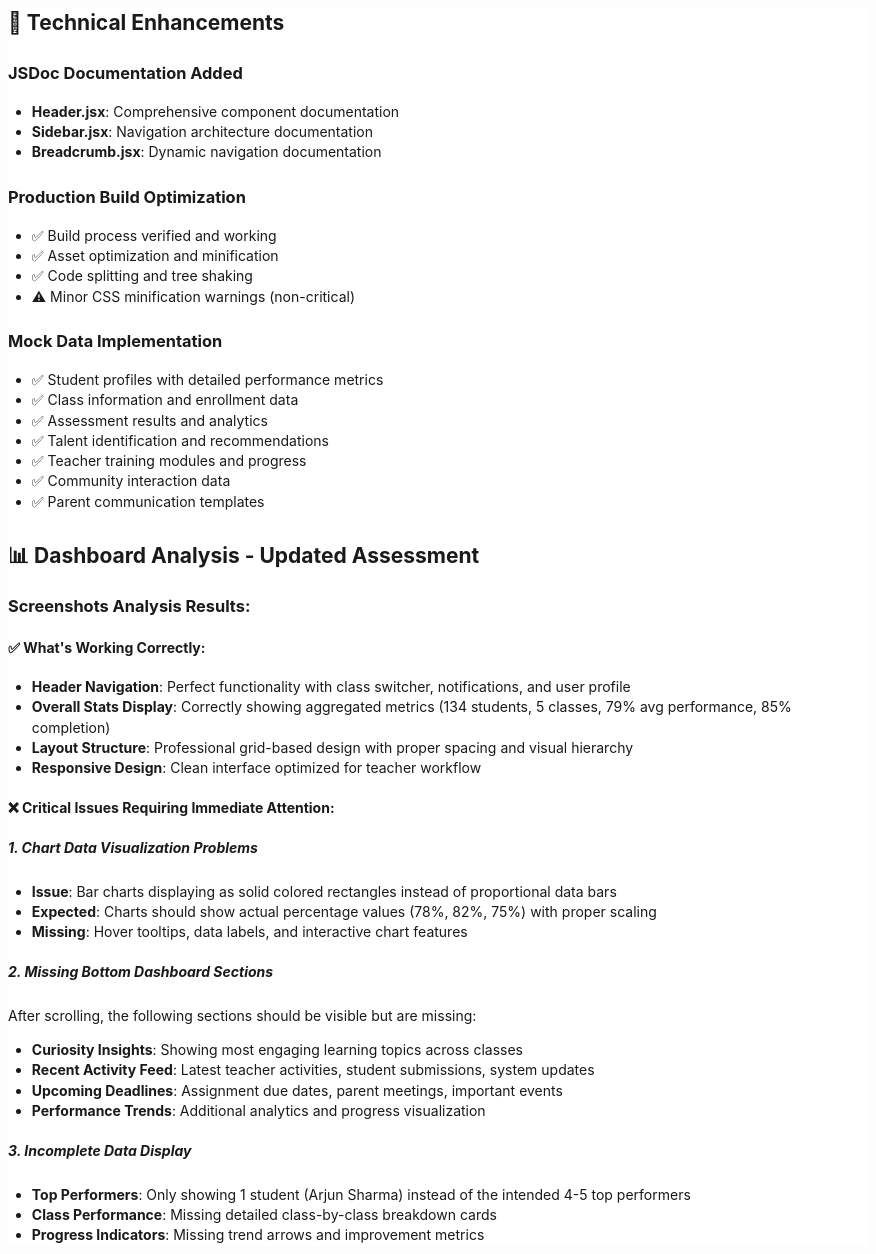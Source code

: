 ## 🔧 Technical Enhancements

### JSDoc Documentation Added
- **Header.jsx**: Comprehensive component documentation
- **Sidebar.jsx**: Navigation architecture documentation
- **Breadcrumb.jsx**: Dynamic navigation documentation

### Production Build Optimization
- ✅ Build process verified and working
- ✅ Asset optimization and minification
- ✅ Code splitting and tree shaking
- ⚠️ Minor CSS minification warnings (non-critical)

### Mock Data Implementation
- ✅ Student profiles with detailed performance metrics
- ✅ Class information and enrollment data
- ✅ Assessment results and analytics
- ✅ Talent identification and recommendations
- ✅ Teacher training modules and progress
- ✅ Community interaction data
- ✅ Parent communication templates

## 📊 **Dashboard Analysis - Updated Assessment**

### Screenshots Analysis Results:

#### ✅ **What's Working Correctly:**
- **Header Navigation**: Perfect functionality with class switcher, notifications, and user profile
- **Overall Stats Display**: Correctly showing aggregated metrics (134 students, 5 classes, 79% avg performance, 85% completion)
- **Layout Structure**: Professional grid-based design with proper spacing and visual hierarchy
- **Responsive Design**: Clean interface optimized for teacher workflow

#### ❌ **Critical Issues Requiring Immediate Attention:**

##### **1. Chart Data Visualization Problems**
- **Issue**: Bar charts displaying as solid colored rectangles instead of proportional data bars
- **Expected**: Charts should show actual percentage values (78%, 82%, 75%) with proper scaling
- **Missing**: Hover tooltips, data labels, and interactive chart features

##### **2. Missing Bottom Dashboard Sections**
After scrolling, the following sections should be visible but are missing:
- **Curiosity Insights**: Showing most engaging learning topics across classes
- **Recent Activity Feed**: Latest teacher activities, student submissions, system updates
- **Upcoming Deadlines**: Assignment due dates, parent meetings, important events
- **Performance Trends**: Additional analytics and progress visualization

##### **3. Incomplete Data Display**
- **Top Performers**: Only showing 1 student (Arjun Sharma) instead of the intended 4-5 top performers
- **Class Performance**: Missing detailed class-by-class breakdown cards
- **Progress Indicators**: Missing trend arrows and improvement metrics
